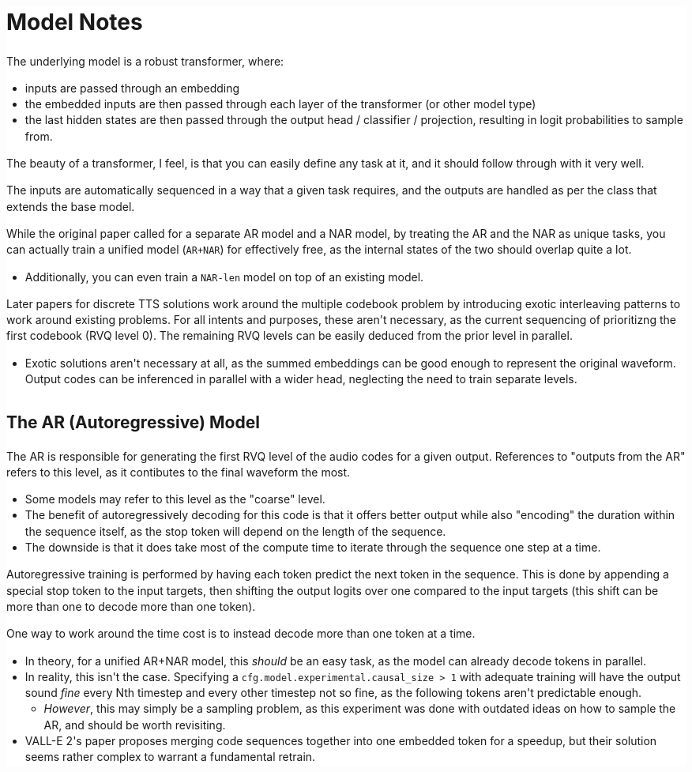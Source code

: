 # Model Notes

The underlying model is a robust transformer, where:
* inputs are passed through an embedding
* the embedded inputs are then passed through each layer of the transformer (or other model type)
* the last hidden states are then passed through the output head / classifier / projection, resulting in logit probabilities to sample from.

The beauty of a transformer, I feel, is that you can easily define any task at it, and it should follow through with it very well.

The inputs are automatically sequenced in a way that a given task requires, and the outputs are handled as per the class that extends the base model.

While the original paper called for a separate AR model and a NAR model, by treating the AR and the NAR as unique tasks, you can actually train a unified model (`AR+NAR`) for effectively free, as the internal states of the two should overlap quite a lot.
* Additionally, you can even train a `NAR-len` model on top of an existing model.

Later papers for discrete TTS solutions work around the multiple codebook problem by introducing exotic interleaving patterns to work around existing problems. For all intents and purposes, these aren't necessary, as the current sequencing of prioritizng the first codebook (RVQ level 0). The remaining RVQ levels can be easily deduced from the prior level in parallel.
* Exotic solutions aren't necessary at all, as the summed embeddings can be good enough to represent the original waveform. Output codes can be inferenced in parallel with a wider head, neglecting the need to train separate levels.

## The AR (Autoregressive) Model

The AR is responsible for generating the first RVQ level of the audio codes for a given output. References to "outputs from the AR" refers to this level, as it contibutes to the final waveform the most.
* Some models may refer to this level as the "coarse" level.
* The benefit of autoregressively decoding for this code is that it offers better output while also "encoding" the duration within the sequence itself, as the stop token will depend on the length of the sequence.
* The downside is that it does take most of the compute time to iterate through the sequence one step at a time.

Autoregressive training is performed by having each token predict the next token in the sequence. This is done by appending a special stop token to the input targets, then shifting the output logits over one compared to the input targets (this shift can be more than one to decode more than one token).

One way to work around the time cost is to instead decode more than one token at a time.
* In theory, for a unified AR+NAR model, this *should* be an easy task, as the model can already decode tokens in parallel.
* In reality, this isn't the case. Specifying a `cfg.model.experimental.causal_size > 1` with adequate training will have the output sound *fine* every Nth timestep and every other timestep not so fine, as the following tokens aren't predictable enough.
  + *However*, this may simply be a sampling problem, as this experiment was done with outdated ideas on how to sample the AR, and should be worth revisiting.
* VALL-E 2's paper proposes merging code sequences together into one embedded token for a speedup, but their solution seems rather complex to warrant a fundamental retrain.
